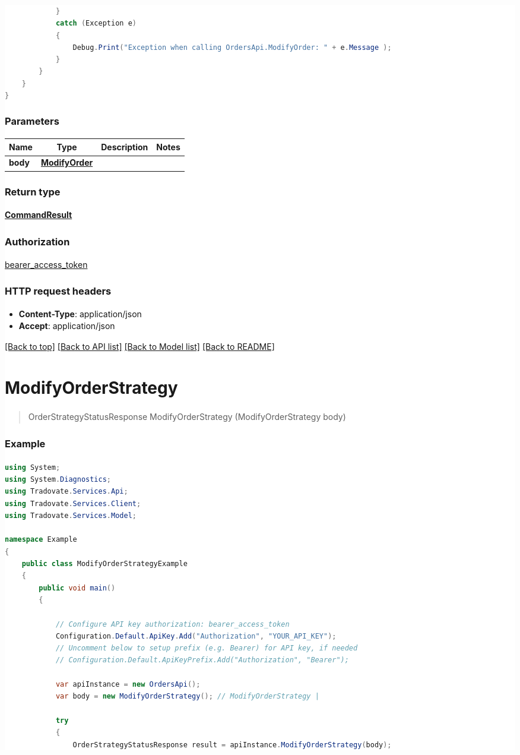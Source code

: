 ```csharp
            }
            catch (Exception e)
            {
                Debug.Print("Exception when calling OrdersApi.ModifyOrder: " + e.Message );
            }
        }
    }
}
```

### Parameters

Name | Type | Description  | Notes
------------- | ------------- | ------------- | -------------
 **body** | [**ModifyOrder**](ModifyOrder.md)|  | 

### Return type

[**CommandResult**](CommandResult.md)

### Authorization

[bearer_access_token](../README.md#bearer_access_token)

### HTTP request headers

 - **Content-Type**: application/json
 - **Accept**: application/json

[[Back to top]](#) [[Back to API list]](../README.md#documentation-for-api-endpoints) [[Back to Model list]](../README.md#documentation-for-models) [[Back to README]](../README.md)

<a name="modifyorderstrategy"></a>
# **ModifyOrderStrategy**
> OrderStrategyStatusResponse ModifyOrderStrategy (ModifyOrderStrategy body)



### Example
```csharp
using System;
using System.Diagnostics;
using Tradovate.Services.Api;
using Tradovate.Services.Client;
using Tradovate.Services.Model;

namespace Example
{
    public class ModifyOrderStrategyExample
    {
        public void main()
        {
            
            // Configure API key authorization: bearer_access_token
            Configuration.Default.ApiKey.Add("Authorization", "YOUR_API_KEY");
            // Uncomment below to setup prefix (e.g. Bearer) for API key, if needed
            // Configuration.Default.ApiKeyPrefix.Add("Authorization", "Bearer");

            var apiInstance = new OrdersApi();
            var body = new ModifyOrderStrategy(); // ModifyOrderStrategy | 

            try
            {
                OrderStrategyStatusResponse result = apiInstance.ModifyOrderStrategy(body);
```